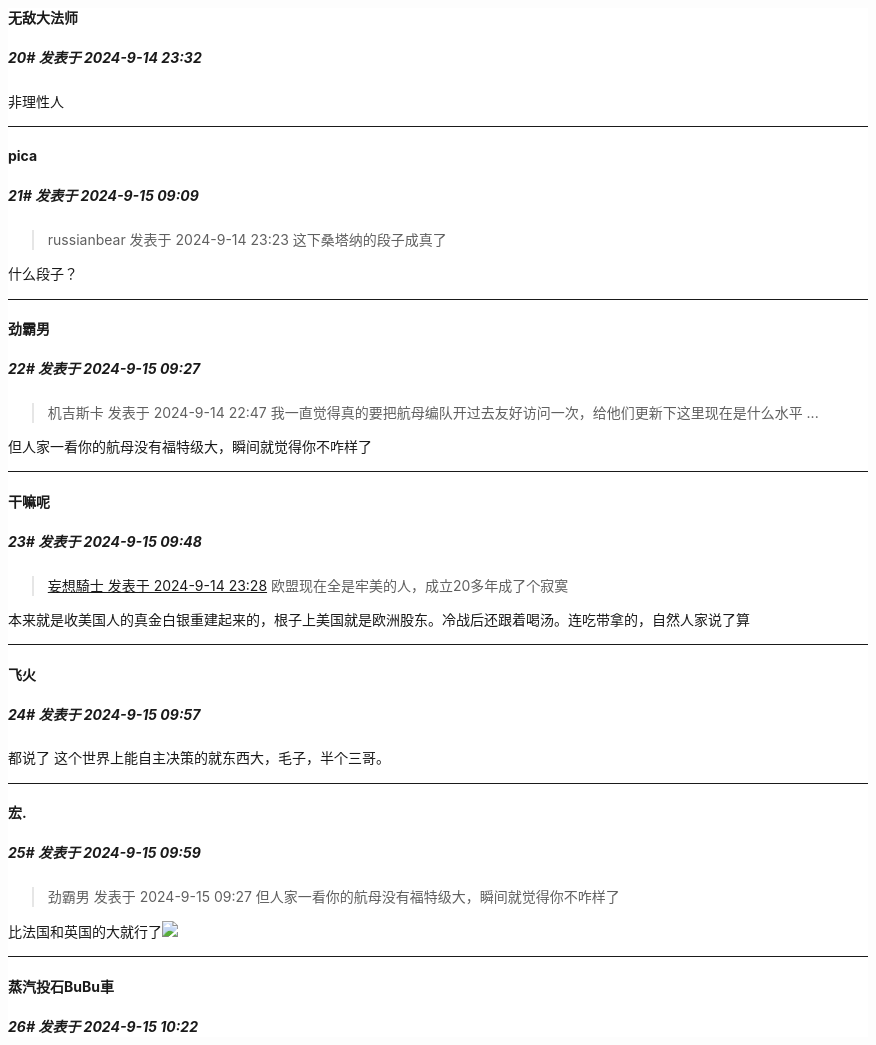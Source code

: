 ####  无敌大法师  
##### 20#       发表于 2024-9-14 23:32

非理性人

*****

####  pica  
##### 21#       发表于 2024-9-15 09:09

<blockquote>russianbear 发表于 2024-9-14 23:23
这下桑塔纳的段子成真了</blockquote>
什么段子？

*****

####  劲霸男  
##### 22#       发表于 2024-9-15 09:27

<blockquote>机吉斯卡 发表于 2024-9-14 22:47
我一直觉得真的要把航母编队开过去友好访问一次，给他们更新下这里现在是什么水平 ...</blockquote>
但人家一看你的航母没有福特级大，瞬间就觉得你不咋样了

*****

####  干嘛呢  
##### 23#       发表于 2024-9-15 09:48

<blockquote><a href="httphttps://bbs.saraba1st.com/2b/forum.php?mod=redirect&amp;goto=findpost&amp;pid=66208837&amp;ptid=2199413" target="_blank">妄想騎士 发表于 2024-9-14 23:28</a>
欧盟现在全是牢美的人，成立20多年成了个寂寞</blockquote>
本来就是收美国人的真金白银重建起来的，根子上美国就是欧洲股东。冷战后还跟着喝汤。连吃带拿的，自然人家说了算

*****

####  飞火  
##### 24#       发表于 2024-9-15 09:57

都说了 这个世界上能自主决策的就东西大，毛子，半个三哥。

*****

####  宏.  
##### 25#       发表于 2024-9-15 09:59

<blockquote>劲霸男 发表于 2024-9-15 09:27
但人家一看你的航母没有福特级大，瞬间就觉得你不咋样了</blockquote>
比法国和英国的大就行了<img src="https://static.saraba1st.com/image/smiley/face2017/067.png" referrerpolicy="no-referrer">

*****

####  蒸汽投石BuBu車  
##### 26#       发表于 2024-9-15 10:22
